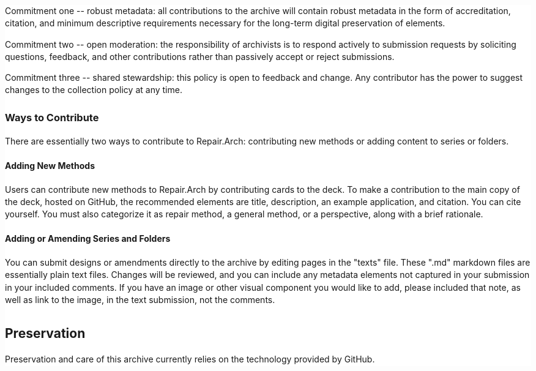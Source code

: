Commitment one -- robust metadata: all contributions to the archive will contain robust metadata in the form of accreditation, citation, and minimum descriptive requirements necessary for the long-term digital preservation of elements.

Commitment two -- open moderation: the responsibility of archivists is to respond actively to submission requests by soliciting questions, feedback, and other contributions rather than passively accept or reject submissions. 

Commitment three -- shared stewardship: this policy is open to feedback and change. Any contributor has the power to suggest changes to the collection policy at any time.

### Ways to Contribute

There are essentially two ways to contribute to Repair.Arch: contributing new methods or adding content to series or folders.

#### Adding New Methods

Users can contribute new methods to Repair.Arch by contributing cards to the deck. To make a contribution to the main copy of the deck, hosted on GitHub, the recommended elements are title, description, an example application, and citation. You can cite yourself. You must also categorize it as repair method, a general method, or a perspective, along with a brief rationale. 

#### Adding or Amending Series and Folders

You can submit designs or amendments directly to the archive by editing pages in the "texts" file. These ".md" markdown files are essentially plain text files. Changes will be reviewed, and you can include any metadata elements not captured in your submission in your included comments. If you have an image or other visual component you would like to add, please included that note, as well as link to the image, in the text submission, not the comments. 

## Preservation

Preservation and care of this archive currently relies on the technology provided by GitHub. 

[1]:	https://saa-ts-dacs.github.io/dacs/06_part_I/02_chapter_01.html
[2]:	http://jekyllrb.com/
[3]:	https://github.com/minicomp/ed
[4]:	https://www.liberatorydesign.com/